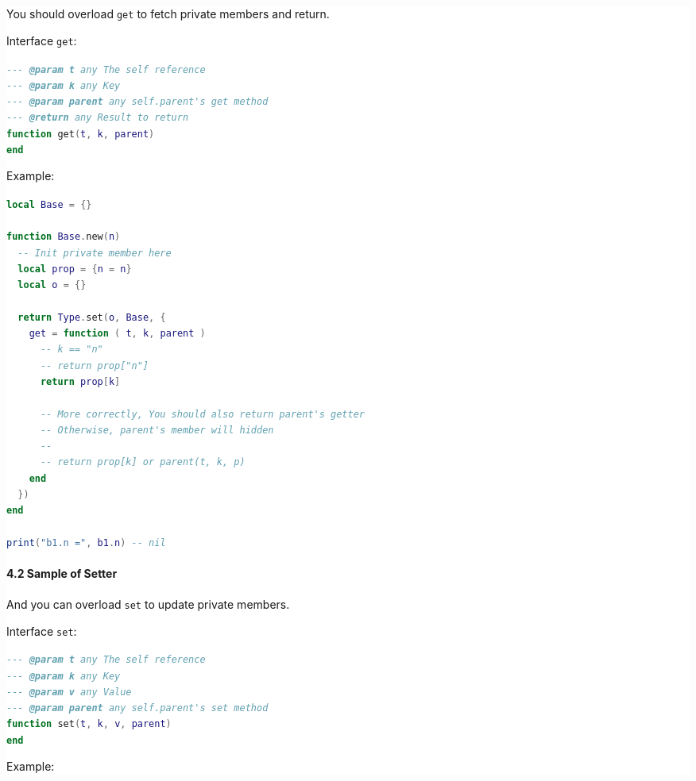 You should overload `get` to fetch private members and return.

Interface `get`:

```lua
--- @param t any The self reference
--- @param k any Key
--- @param parent any self.parent's get method
--- @return any Result to return
function get(t, k, parent)
end
```

Example:

```lua
local Base = {}

function Base.new(n)
  -- Init private member here
  local prop = {n = n}
  local o = {}

  return Type.set(o, Base, {
    get = function ( t, k, parent )
      -- k == "n"
      -- return prop["n"]
      return prop[k]

      -- More correctly, You should also return parent's getter
      -- Otherwise, parent's member will hidden
      --
      -- return prop[k] or parent(t, k, p)
    end
  })
end

print("b1.n =", b1.n) -- nil
```

#### 4.2 Sample of Setter

And you can overload `set` to update private members.

Interface `set`:

```lua
--- @param t any The self reference
--- @param k any Key
--- @param v any Value
--- @param parent any self.parent's set method
function set(t, k, v, parent)
end
```

Example:
